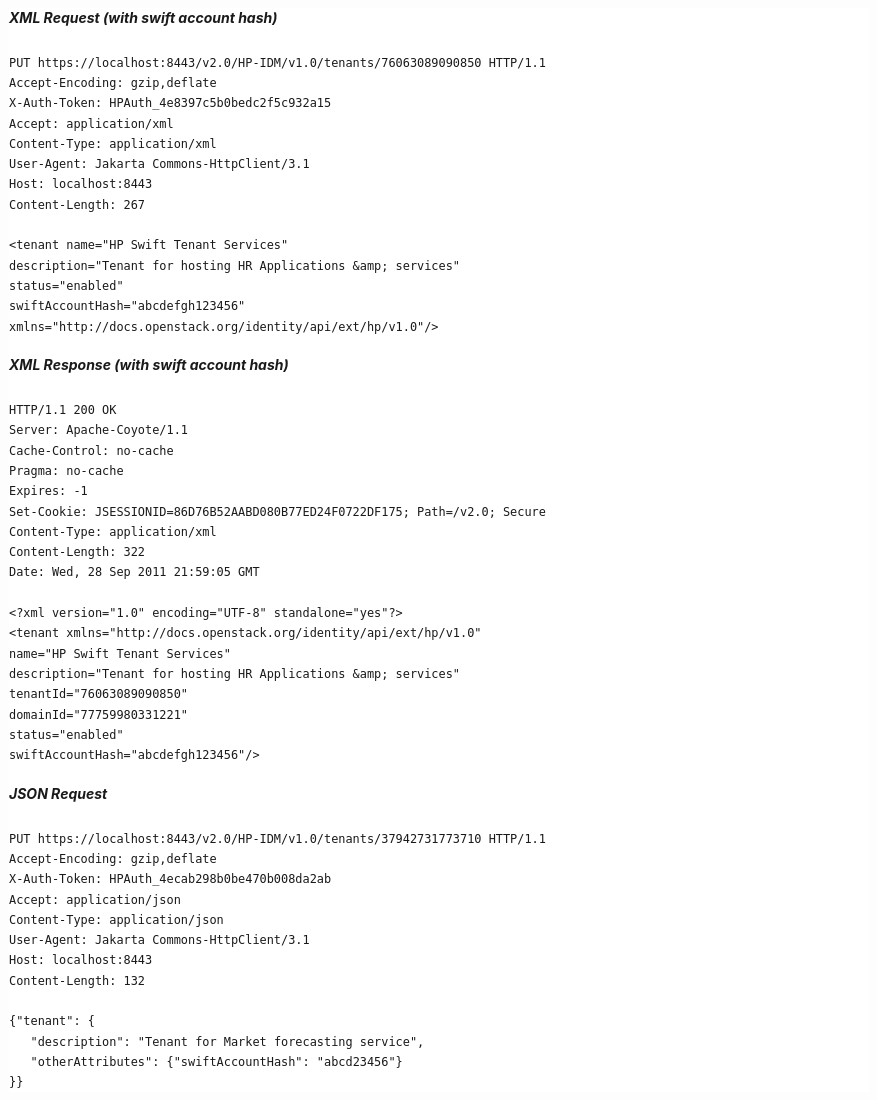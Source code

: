 ##### XML Request (with swift account hash)

~~~
PUT https://localhost:8443/v2.0/HP-IDM/v1.0/tenants/76063089090850 HTTP/1.1
Accept-Encoding: gzip,deflate
X-Auth-Token: HPAuth_4e8397c5b0bedc2f5c932a15
Accept: application/xml
Content-Type: application/xml
User-Agent: Jakarta Commons-HttpClient/3.1
Host: localhost:8443
Content-Length: 267

<tenant name="HP Swift Tenant Services" 
description="Tenant for hosting HR Applications &amp; services" 
status="enabled" 
swiftAccountHash="abcdefgh123456" 
xmlns="http://docs.openstack.org/identity/api/ext/hp/v1.0"/>
~~~

##### XML Response (with swift account hash)

~~~
HTTP/1.1 200 OK
Server: Apache-Coyote/1.1
Cache-Control: no-cache
Pragma: no-cache
Expires: -1
Set-Cookie: JSESSIONID=86D76B52AABD080B77ED24F0722DF175; Path=/v2.0; Secure
Content-Type: application/xml
Content-Length: 322
Date: Wed, 28 Sep 2011 21:59:05 GMT

<?xml version="1.0" encoding="UTF-8" standalone="yes"?>
<tenant xmlns="http://docs.openstack.org/identity/api/ext/hp/v1.0" 
name="HP Swift Tenant Services" 
description="Tenant for hosting HR Applications &amp; services" 
tenantId="76063089090850" 
domainId="77759980331221" 
status="enabled" 
swiftAccountHash="abcdefgh123456"/>
~~~

##### JSON Request

~~~
PUT https://localhost:8443/v2.0/HP-IDM/v1.0/tenants/37942731773710 HTTP/1.1
Accept-Encoding: gzip,deflate
X-Auth-Token: HPAuth_4ecab298b0be470b008da2ab
Accept: application/json
Content-Type: application/json
User-Agent: Jakarta Commons-HttpClient/3.1
Host: localhost:8443
Content-Length: 132

{"tenant": {
   "description": "Tenant for Market forecasting service",
   "otherAttributes": {"swiftAccountHash": "abcd23456"}
}}
~~~
